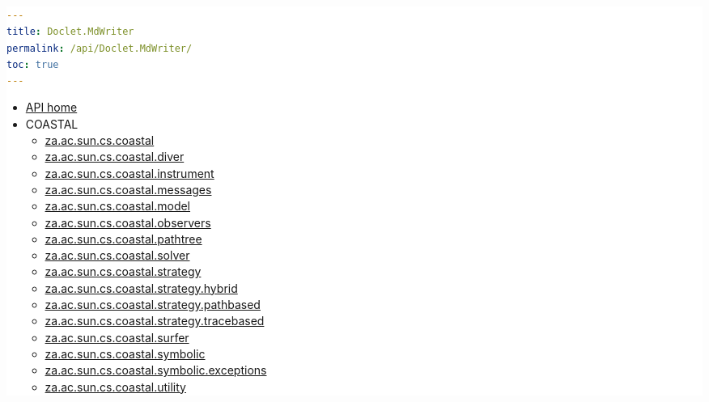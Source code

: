 ```yaml
---
title: Doclet.MdWriter
permalink: /api/Doclet.MdWriter/
toc: true
---
```


<section class="sidetoc">
<ul class="section-nav">
<li class="toc-entry toc-h2">
<a class="top" href="{{ '/api/' | relative_url }}">API home</a>
</li>
<li class="toc-entry toc-h2">
COASTAL<ul>
<li class="toc-entry toc-h3">
<a href="{{ '/api/za.ac.sun.cs.coastal/' | relative_url }}">za.ac.sun.cs.coastal</a></li>
<li class="toc-entry toc-h3">
<a href="{{ '/api/za.ac.sun.cs.coastal.diver/' | relative_url }}">za.ac.sun.cs.coastal.diver</a></li>
<li class="toc-entry toc-h3">
<a href="{{ '/api/za.ac.sun.cs.coastal.instrument/' | relative_url }}">za.ac.sun.cs.coastal.instrument</a></li>
<li class="toc-entry toc-h3">
<a href="{{ '/api/za.ac.sun.cs.coastal.messages/' | relative_url }}">za.ac.sun.cs.coastal.messages</a></li>
<li class="toc-entry toc-h3">
<a href="{{ '/api/za.ac.sun.cs.coastal.model/' | relative_url }}">za.ac.sun.cs.coastal.model</a></li>
<li class="toc-entry toc-h3">
<a href="{{ '/api/za.ac.sun.cs.coastal.observers/' | relative_url }}">za.ac.sun.cs.coastal.observers</a></li>
<li class="toc-entry toc-h3">
<a href="{{ '/api/za.ac.sun.cs.coastal.pathtree/' | relative_url }}">za.ac.sun.cs.coastal.pathtree</a></li>
<li class="toc-entry toc-h3">
<a href="{{ '/api/za.ac.sun.cs.coastal.solver/' | relative_url }}">za.ac.sun.cs.coastal.solver</a></li>
<li class="toc-entry toc-h3">
<a href="{{ '/api/za.ac.sun.cs.coastal.strategy/' | relative_url }}">za.ac.sun.cs.coastal.strategy</a></li>
<li class="toc-entry toc-h3">
<a href="{{ '/api/za.ac.sun.cs.coastal.strategy.hybrid/' | relative_url }}">za.ac.sun.cs.coastal.strategy.hybrid</a></li>
<li class="toc-entry toc-h3">
<a href="{{ '/api/za.ac.sun.cs.coastal.strategy.pathbased/' | relative_url }}">za.ac.sun.cs.coastal.strategy.pathbased</a></li>
<li class="toc-entry toc-h3">
<a href="{{ '/api/za.ac.sun.cs.coastal.strategy.tracebased/' | relative_url }}">za.ac.sun.cs.coastal.strategy.tracebased</a></li>
<li class="toc-entry toc-h3">
<a href="{{ '/api/za.ac.sun.cs.coastal.surfer/' | relative_url }}">za.ac.sun.cs.coastal.surfer</a></li>
<li class="toc-entry toc-h3">
<a href="{{ '/api/za.ac.sun.cs.coastal.symbolic/' | relative_url }}">za.ac.sun.cs.coastal.symbolic</a></li>
<li class="toc-entry toc-h3">
<a href="{{ '/api/za.ac.sun.cs.coastal.symbolic.exceptions/' | relative_url }}">za.ac.sun.cs.coastal.symbolic.exceptions</a></li>
<li class="toc-entry toc-h3">
<a href="{{ '/api/za.ac.sun.cs.coastal.utility/' | relative_url }}">za.ac.sun.cs.coastal.utility</a></li>
</ul>
</li>